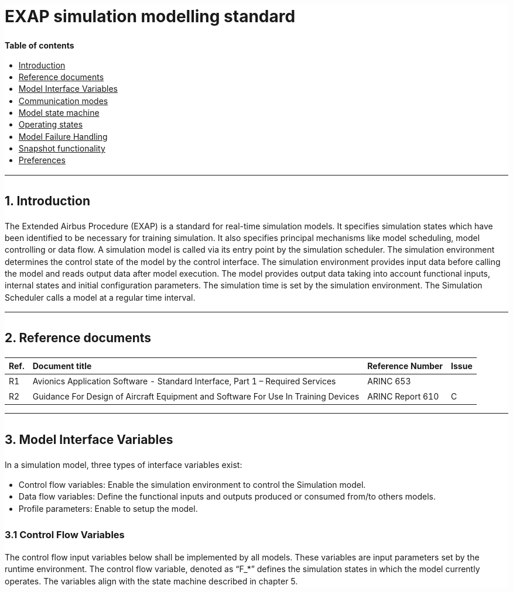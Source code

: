 # EXAP simulation modelling standard

**Table of contents**

- [Introduction](#introduction)
- [Reference documents](#reference-documents)
- [Model Interface Variables](#model-interface-variables)
- [Communication modes](#communication-modes)
- [Model state machine](#model-state-machine)
- [Operating states](#operating-states)
- [Model Failure Handling](#model-failure-handling)
- [Snapshot functionality](#snapshot-functionality)
- [Preferences](#Preferences)

---
## 1. Introduction

The Extended Airbus Procedure (EXAP) is a standard for real-time simulation models. It specifies simulation states which have been identified to be necessary for training simulation. It also specifies principal mechanisms like model scheduling, model controlling or data flow.
A simulation model is called via its entry point by the simulation scheduler. The simulation environment determines the control state of the model by the control interface. The simulation environment provides input data before calling the model and reads output data after model execution. The model provides output data taking into account functional inputs, internal states and initial configuration parameters. The simulation time is set by the simulation environment. The Simulation Scheduler calls a model at a regular time interval.

---
## 2. Reference documents

| Ref. | Document title | Reference Number | Issue |
| :---- | :---- | :---- | :---- |
| R1 | Avionics Application Software \- Standard Interface, Part 1 – Required Services | ARINC 653 |  |
| R2 | Guidance For Design of Aircraft Equipment and Software For Use In Training Devices | ARINC Report 610 | C |

---
## 3. Model Interface Variables

In a  simulation model, three types of interface variables exist:
* Control flow variables: Enable the simulation environment to control the Simulation model.
* Data flow variables: Define the functional inputs and outputs produced or consumed from/to others models.
* Profile parameters: Enable to setup the model. 


### 3.1 Control Flow Variables

The control flow input variables below shall be implemented by all models.
These variables are input parameters set by the runtime environment. 
The control flow variable, denoted as “F\_\*” defines the simulation states in which the model currently operates.
The variables align with the state machine described in chapter 5\.
